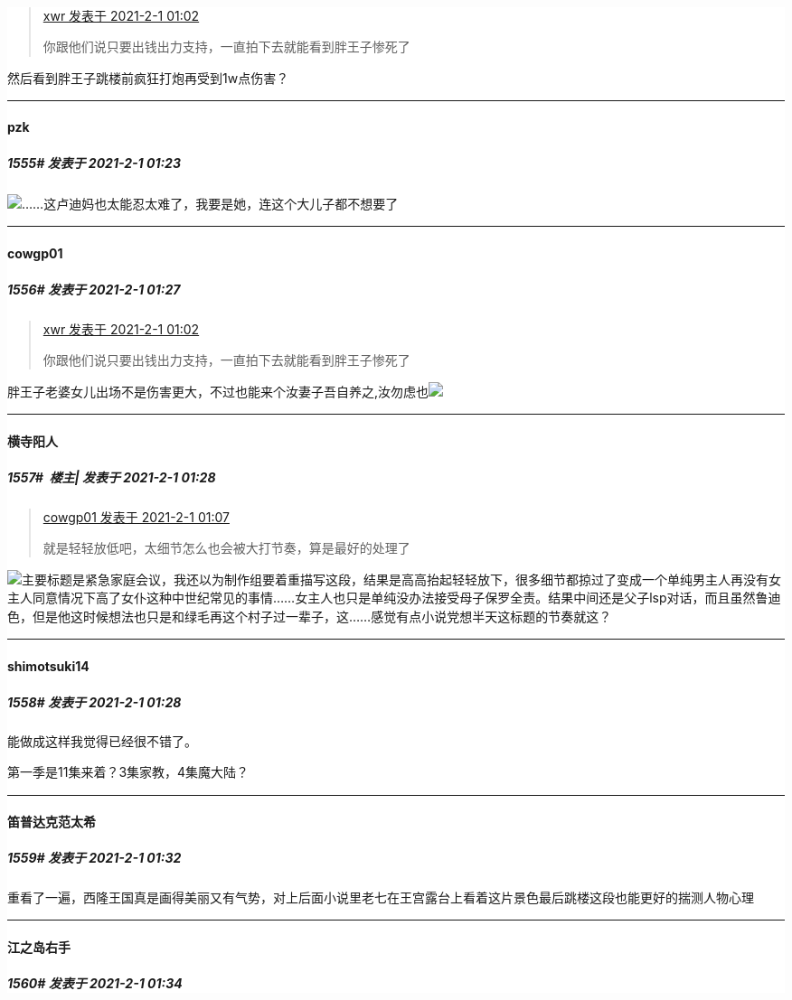 <blockquote><a href="httphttps://bbs.saraba1st.com/2b/forum.php?mod=redirect&amp;goto=findpost&amp;pid=50202957&amp;ptid=1860168" target="_blank">xwr 发表于 2021-2-1 01:02</a>

你跟他们说只要出钱出力支持，一直拍下去就能看到胖王子惨死了</blockquote>
然后看到胖王子跳楼前疯狂打炮再受到1w点伤害？

*****

####  pzk  
##### 1555#       发表于 2021-2-1 01:23

<img src="https://static.saraba1st.com/image/smiley/face2017/001.png" referrerpolicy="no-referrer">……这卢迪妈也太能忍太难了，我要是她，连这个大儿子都不想要了

*****

####  cowgp01  
##### 1556#       发表于 2021-2-1 01:27

<blockquote><a href="httphttps://bbs.saraba1st.com/2b/forum.php?mod=redirect&amp;goto=findpost&amp;pid=50202957&amp;ptid=1860168" target="_blank">xwr 发表于 2021-2-1 01:02</a>

你跟他们说只要出钱出力支持，一直拍下去就能看到胖王子惨死了</blockquote>
胖王子老婆女儿出场不是伤害更大，不过也能来个汝妻子吾自养之,汝勿虑也<img src="https://static.saraba1st.com/image/smiley/face2017/068.png" referrerpolicy="no-referrer">

*****

####  横寺阳人  
##### 1557#         楼主| 发表于 2021-2-1 01:28

<blockquote><a href="httphttps://bbs.saraba1st.com/2b/forum.php?mod=redirect&amp;goto=findpost&amp;pid=50203004&amp;ptid=1860168" target="_blank">cowgp01 发表于 2021-2-1 01:07</a>

就是轻轻放低吧，太细节怎么也会被大打节奏，算是最好的处理了</blockquote>
<img src="https://static.saraba1st.com/image/smiley/face2017/068.png" referrerpolicy="no-referrer">主要标题是紧急家庭会议，我还以为制作组要着重描写这段，结果是高高抬起轻轻放下，很多细节都掠过了变成一个单纯男主人再没有女主人同意情况下高了女仆这种中世纪常见的事情……女主人也只是单纯没办法接受母子保罗全责。结果中间还是父子lsp对话，而且虽然鲁迪色，但是他这时候想法也只是和绿毛再这个村子过一辈子，这……感觉有点小说党想半天这标题的节奏就这？

*****

####  shimotsuki14  
##### 1558#       发表于 2021-2-1 01:28

能做成这样我觉得已经很不错了。

第一季是11集来着？3集家教，4集魔大陆？

*****

####  笛普达克范太希  
##### 1559#       发表于 2021-2-1 01:32

重看了一遍，西隆王国真是画得美丽又有气势，对上后面小说里老七在王宫露台上看着这片景色最后跳楼这段也能更好的揣测人物心理

*****

####  江之岛右手  
##### 1560#       发表于 2021-2-1 01:34

